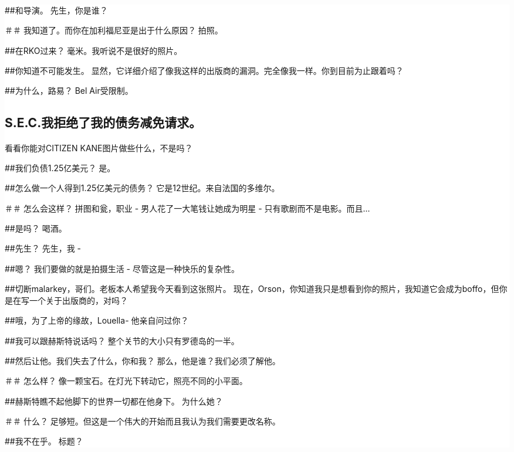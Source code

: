 ##和导演。
先生，你是谁？

＃＃ 我知道了。而你在加利福尼亚是出于什么原因？
拍照。

##在RKO过来？
毫米。我听说不是很好的照片。

##你知道不可能发生。
显然，它详细介绍了像我这样的出版商的漏洞。完全像我一样。你到目前为止跟着吗？

##为什么，路易？
Bel Air受限制。

## S.E.C.我拒绝了我的债务减免请求。
看看你能对CITIZEN KANE图片做些什么，不是吗？

##我们负债1.25亿美元？
是。

##怎么做一个人得到1.25亿美元的债务？
它是12世纪。来自法国的多维尔。

＃＃ 怎么会这样？
拼图和瓮，职业 - 男人花了一大笔钱让她成为明星 - 只有歌剧而不是电影。而且...

##是吗？
喝酒。

##先生？
先生，我 - 

##嗯？
我们要做的就是拍摄生活 - 尽管这是一种快乐的复杂性。

##切断malarkey，哥们。老板本人希望我今天看到这张照片。
现在，Orson，你知道我只是想看到你的照片，我知道它会成为boffo，但你是在写一个关于出版商的，对吗？

##哦，为了上帝的缘故，Louella-
他亲自问过你？

##我可以跟赫斯特说话吗？
整个关节的大小只有罗德岛的一半。

##然后让他。我们失去了什么，你和我？
那么，他是谁？我们必须了解他。

＃＃ 怎么样？
像一颗宝石。在灯光下转动它，照亮不同的小平面。

##赫斯特瞧不起他脚下的世界一切都在他身下。
为什么她？

＃＃ 什么？
足够短。但这是一个伟大的开始而且我认为我们需要更改名称。

##我不在乎。
标题？
